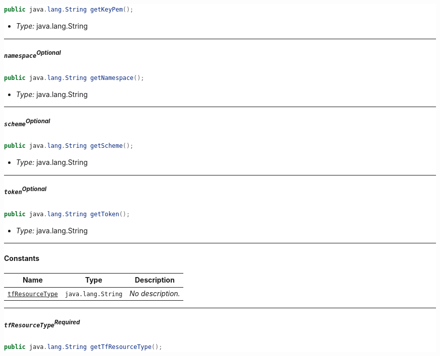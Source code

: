```java
public java.lang.String getKeyPem();
```

- *Type:* java.lang.String

---

##### `namespace`<sup>Optional</sup> <a name="namespace" id="@cdktf/provider-consul.provider.ConsulProvider.property.namespace"></a>

```java
public java.lang.String getNamespace();
```

- *Type:* java.lang.String

---

##### `scheme`<sup>Optional</sup> <a name="scheme" id="@cdktf/provider-consul.provider.ConsulProvider.property.scheme"></a>

```java
public java.lang.String getScheme();
```

- *Type:* java.lang.String

---

##### `token`<sup>Optional</sup> <a name="token" id="@cdktf/provider-consul.provider.ConsulProvider.property.token"></a>

```java
public java.lang.String getToken();
```

- *Type:* java.lang.String

---

#### Constants <a name="Constants" id="Constants"></a>

| **Name** | **Type** | **Description** |
| --- | --- | --- |
| <code><a href="#@cdktf/provider-consul.provider.ConsulProvider.property.tfResourceType">tfResourceType</a></code> | <code>java.lang.String</code> | *No description.* |

---

##### `tfResourceType`<sup>Required</sup> <a name="tfResourceType" id="@cdktf/provider-consul.provider.ConsulProvider.property.tfResourceType"></a>

```java
public java.lang.String getTfResourceType();
```
